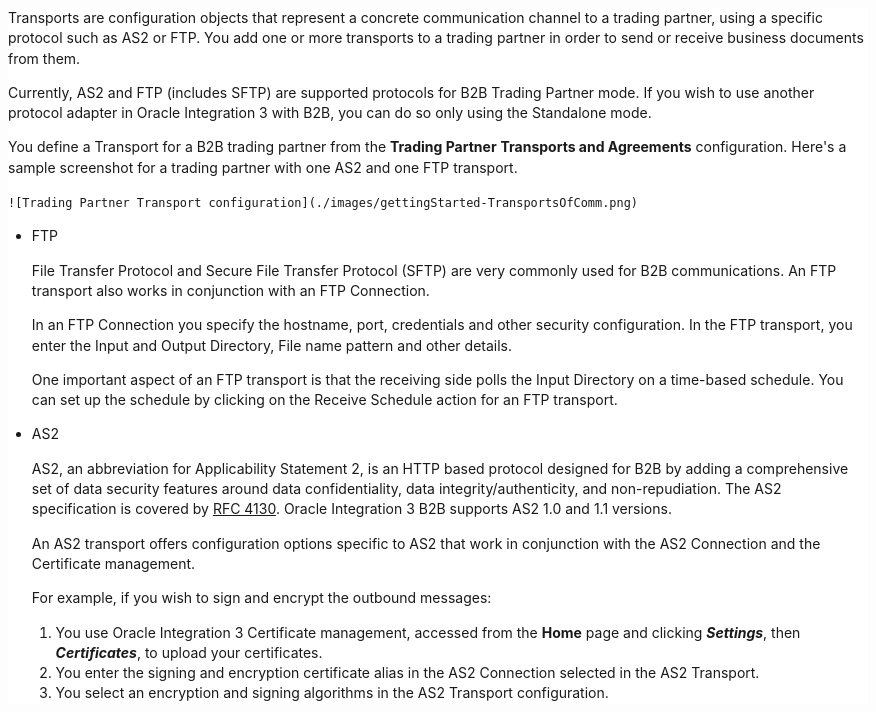   Transports are configuration objects that represent a concrete communication channel to a trading partner, using a specific protocol such as AS2 or FTP. You add one or more transports to a trading partner in order to send or receive business documents from them.

  Currently, AS2 and FTP (includes SFTP) are supported protocols for B2B Trading Partner mode. If you wish to use another protocol adapter in Oracle Integration 3 with B2B, you can do so only using the Standalone mode.

  You define a Transport for a B2B trading partner from the **Trading Partner** **Transports and Agreements** configuration. Here's a sample screenshot for a trading partner with one AS2 and one FTP transport.

    ![Trading Partner Transport configuration](./images/gettingStarted-TransportsOfComm.png)

- FTP

  File Transfer Protocol and Secure File Transfer Protocol (SFTP) are very commonly used for B2B communications. An FTP transport also works in conjunction with an FTP Connection.

  In an FTP Connection you specify the hostname, port, credentials and other security configuration. In the FTP transport, you enter the Input and Output Directory, File name pattern and other details.

  One important aspect of an FTP transport is that the receiving side polls the Input Directory on a time-based schedule. You can set up the schedule by clicking on the Receive Schedule action for an FTP transport.

- AS2

  AS2, an abbreviation for Applicability Statement 2, is an HTTP based protocol designed for B2B by adding a comprehensive set of data security features around data confidentiality, data integrity/authenticity, and non-repudiation. The AS2 specification is covered by [RFC 4130](https://datatracker.ietf.org/doc/html/rfc4130). Oracle Integration 3 B2B supports AS2 1.0 and 1.1 versions.

  An AS2 transport offers configuration options specific to AS2 that work in conjunction with the AS2 Connection and the Certificate management.

  For example, if you wish to sign and encrypt the outbound messages:

  1. You use Oracle Integration 3 Certificate management, accessed from the **Home** page and clicking ***Settings***, then ***Certificates***, to upload your certificates.
  2. You enter the signing and encryption certificate alias in the AS2 Connection selected in the AS2 Transport.
  3. You select an encryption and signing algorithms in the AS2 Transport configuration.
